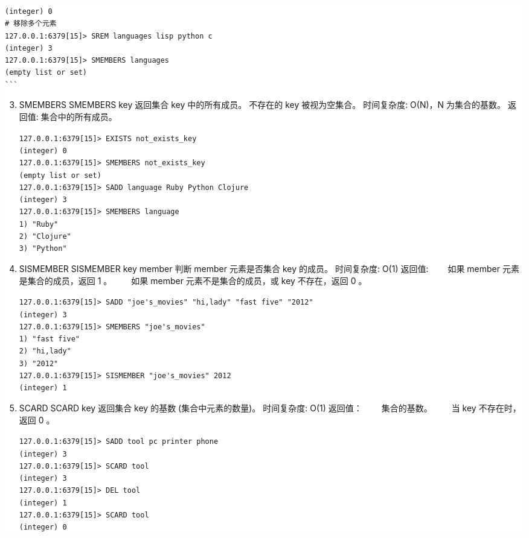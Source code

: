 	(integer) 0
	# 移除多个元素
	127.0.0.1:6379[15]> SREM languages lisp python c
	(integer) 3
	127.0.0.1:6379[15]> SMEMBERS languages
	(empty list or set)
	```
	
3. SMEMBERS
	SMEMBERS key
	返回集合 key 中的所有成员。
	不存在的 key 被视为空集合。
	时间复杂度: O(N)，N 为集合的基数。
	返回值: 集合中的所有成员。
	```shell
	127.0.0.1:6379[15]> EXISTS not_exists_key
	(integer) 0
	127.0.0.1:6379[15]> SMEMBERS not_exists_key
	(empty list or set)
	127.0.0.1:6379[15]> SADD language Ruby Python Clojure
	(integer) 3
	127.0.0.1:6379[15]> SMEMBERS language
	1) "Ruby"
	2) "Clojure"
	3) "Python"
	```
	
4. SISMEMBER
	SISMEMBER key member
	判断 member 元素是否集合 key 的成员。
	时间复杂度: O(1)
	返回值:
	　　如果 member 元素是集合的成员，返回 1 。
	　　如果 member 元素不是集合的成员，或 key 不存在，返回 0 。
	```shell
	127.0.0.1:6379[15]> SADD "joe's_movies" "hi,lady" "fast five" "2012"
	(integer) 3
	127.0.0.1:6379[15]> SMEMBERS "joe's_movies"
	1) "fast five"
	2) "hi,lady"
	3) "2012"
	127.0.0.1:6379[15]> SISMEMBER "joe's_movies" 2012
	(integer) 1
	```
	
5. SCARD
	SCARD key
	返回集合 key 的基数 (集合中元素的数量)。
	时间复杂度: O(1)
	返回值：
	　　集合的基数。
	　　当 key 不存在时，返回 0 。
	```shell
	127.0.0.1:6379[15]> SADD tool pc printer phone
	(integer) 3
	127.0.0.1:6379[15]> SCARD tool
	(integer) 3
	127.0.0.1:6379[15]> DEL tool
	(integer) 1
	127.0.0.1:6379[15]> SCARD tool
	(integer) 0
	```
	